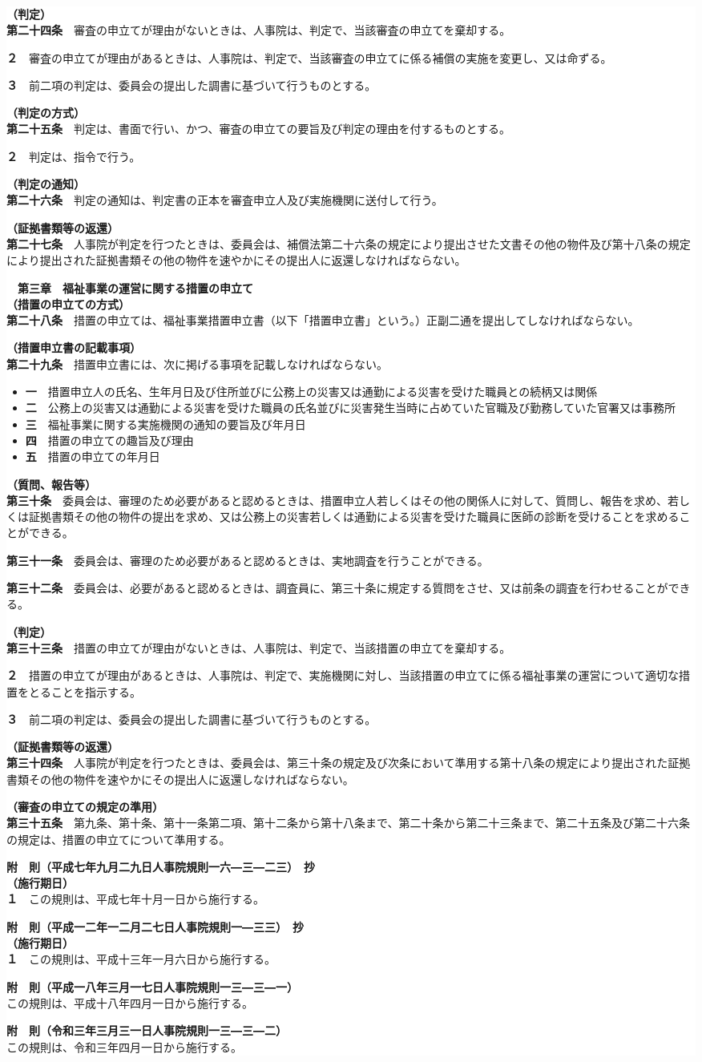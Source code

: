 **（判定）**  
**第二十四条**　審査の申立てが理由がないときは、人事院は、判定で、当該審査の申立てを棄却する。  
  
**２**　審査の申立てが理由があるときは、人事院は、判定で、当該審査の申立てに係る補償の実施を変更し、又は命ずる。  
  
**３**　前二項の判定は、委員会の提出した調書に基づいて行うものとする。  
  
**（判定の方式）**  
**第二十五条**　判定は、書面で行い、かつ、審査の申立ての要旨及び判定の理由を付するものとする。  
  
**２**　判定は、指令で行う。  
  
**（判定の通知）**  
**第二十六条**　判定の通知は、判定書の正本を審査申立人及び実施機関に送付して行う。  
  
**（証拠書類等の返還）**  
**第二十七条**　人事院が判定を行つたときは、委員会は、補償法第二十六条の規定により提出させた文書その他の物件及び第十八条の規定により提出された証拠書類その他の物件を速やかにその提出人に返還しなければならない。  
  
&emsp;**第三章　福祉事業の運営に関する措置の申立て**  
**（措置の申立ての方式）**  
**第二十八条**　措置の申立ては、福祉事業措置申立書（以下「措置申立書」という。）正副二通を提出してしなければならない。  
  
**（措置申立書の記載事項）**  
**第二十九条**　措置申立書には、次に掲げる事項を記載しなければならない。  
* **一**　措置申立人の氏名、生年月日及び住所並びに公務上の災害又は通勤による災害を受けた職員との続柄又は関係  
* **二**　公務上の災害又は通勤による災害を受けた職員の氏名並びに災害発生当時に占めていた官職及び勤務していた官署又は事務所  
* **三**　福祉事業に関する実施機関の通知の要旨及び年月日  
* **四**　措置の申立ての趣旨及び理由  
* **五**　措置の申立ての年月日  
  
**（質問、報告等）**  
**第三十条**　委員会は、審理のため必要があると認めるときは、措置申立人若しくはその他の関係人に対して、質問し、報告を求め、若しくは証拠書類その他の物件の提出を求め、又は公務上の災害若しくは通勤による災害を受けた職員に医師の診断を受けることを求めることができる。  
  
**第三十一条**　委員会は、審理のため必要があると認めるときは、実地調査を行うことができる。  
  
**第三十二条**　委員会は、必要があると認めるときは、調査員に、第三十条に規定する質問をさせ、又は前条の調査を行わせることができる。  
  
**（判定）**  
**第三十三条**　措置の申立てが理由がないときは、人事院は、判定で、当該措置の申立てを棄却する。  
  
**２**　措置の申立てが理由があるときは、人事院は、判定で、実施機関に対し、当該措置の申立てに係る福祉事業の運営について適切な措置をとることを指示する。  
  
**３**　前二項の判定は、委員会の提出した調書に基づいて行うものとする。  
  
**（証拠書類等の返還）**  
**第三十四条**　人事院が判定を行つたときは、委員会は、第三十条の規定及び次条において準用する第十八条の規定により提出された証拠書類その他の物件を速やかにその提出人に返還しなければならない。  
  
**（審査の申立ての規定の準用）**  
**第三十五条**　第九条、第十条、第十一条第二項、第十二条から第十八条まで、第二十条から第二十三条まで、第二十五条及び第二十六条の規定は、措置の申立てについて準用する。  
  
**附　則（平成七年九月二九日人事院規則一六―三―二三）　抄**  
**（施行期日）**  
**１**　この規則は、平成七年十月一日から施行する。  
  
**附　則（平成一二年一二月二七日人事院規則一―三三）　抄**  
**（施行期日）**  
**１**　この規則は、平成十三年一月六日から施行する。  
  
**附　則（平成一八年三月一七日人事院規則一三―三―一）**  
この規則は、平成十八年四月一日から施行する。  
  
**附　則（令和三年三月三一日人事院規則一三―三―二）**  
この規則は、令和三年四月一日から施行する。  
  
